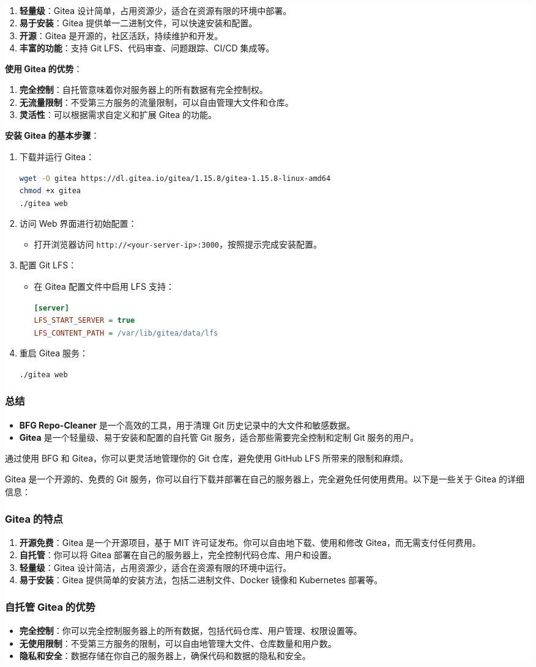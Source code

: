 1. **轻量级**：Gitea 设计简单，占用资源少，适合在资源有限的环境中部署。
2. **易于安装**：Gitea 提供单一二进制文件，可以快速安装和配置。
3. **开源**：Gitea 是开源的，社区活跃，持续维护和开发。
4. **丰富的功能**：支持 Git LFS、代码审查、问题跟踪、CI/CD 集成等。

**使用 Gitea 的优势**：

1. **完全控制**：自托管意味着你对服务器上的所有数据有完全控制权。
2. **无流量限制**：不受第三方服务的流量限制，可以自由管理大文件和仓库。
3. **灵活性**：可以根据需求自定义和扩展 Gitea 的功能。

**安装 Gitea 的基本步骤**：

1. 下载并运行 Gitea：
   ```bash
   wget -O gitea https://dl.gitea.io/gitea/1.15.8/gitea-1.15.8-linux-amd64
   chmod +x gitea
   ./gitea web
   ```

2. 访问 Web 界面进行初始配置：
   - 打开浏览器访问 `http://<your-server-ip>:3000`，按照提示完成安装配置。

3. 配置 Git LFS：
   - 在 Gitea 配置文件中启用 LFS 支持：
     ```ini
     [server]
     LFS_START_SERVER = true
     LFS_CONTENT_PATH = /var/lib/gitea/data/lfs
     ```

4. 重启 Gitea 服务：
   ```bash
   ./gitea web
   ```

### 总结

- **BFG Repo-Cleaner** 是一个高效的工具，用于清理 Git 历史记录中的大文件和敏感数据。
- **Gitea** 是一个轻量级、易于安装和配置的自托管 Git 服务，适合那些需要完全控制和定制 Git 服务的用户。

通过使用 BFG 和 Gitea，你可以更灵活地管理你的 Git 仓库，避免使用 GitHub LFS 所带来的限制和麻烦。



Gitea 是一个开源的、免费的 Git 服务，你可以自行下载并部署在自己的服务器上，完全避免任何使用费用。以下是一些关于 Gitea 的详细信息：

### Gitea 的特点

1. **开源免费**：Gitea 是一个开源项目，基于 MIT 许可证发布。你可以自由地下载、使用和修改 Gitea，而无需支付任何费用。
2. **自托管**：你可以将 Gitea 部署在自己的服务器上，完全控制代码仓库、用户和设置。
3. **轻量级**：Gitea 设计简洁，占用资源少，适合在资源有限的环境中运行。
4. **易于安装**：Gitea 提供简单的安装方法，包括二进制文件、Docker 镜像和 Kubernetes 部署等。

### 自托管 Gitea 的优势

- **完全控制**：你可以完全控制服务器上的所有数据，包括代码仓库、用户管理、权限设置等。
- **无使用限制**：不受第三方服务的限制，可以自由地管理大文件、仓库数量和用户数。
- **隐私和安全**：数据存储在你自己的服务器上，确保代码和数据的隐私和安全。
